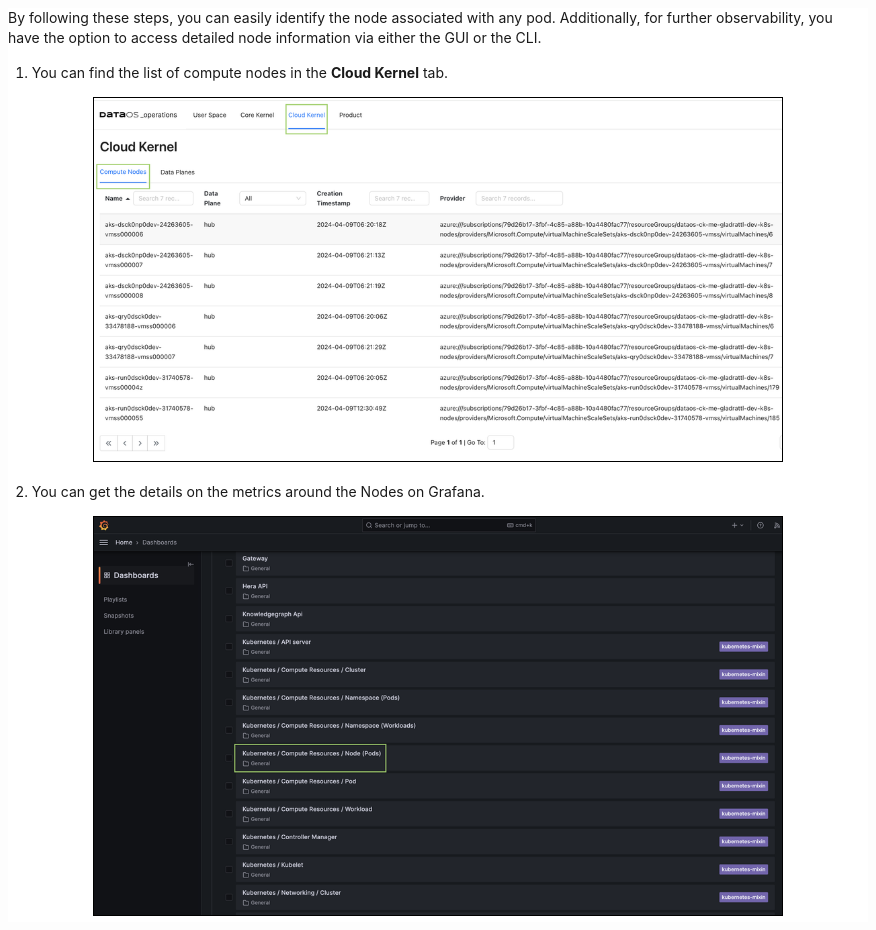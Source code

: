 By following these steps, you can easily identify the node associated with any pod. Additionally, for further observability, you have the option to access detailed node information via either the GUI or the CLI. 
    
1. You can find the list of compute nodes in the **Cloud Kernel** tab.

  <div style="text-align: center;">
    <img src="/interfaces/operations/compute_node.png" alt="Compute node details" style="border:1px solid black; width: 80%; height: auto;">
  </div>
        
2. You can get the details on the metrics around the Nodes on Grafana.
    
  <div style="text-align: center;">
    <img src="/interfaces/operations/metrics_grafana.png" alt="Compute node details" style="border:1px solid black; width: 80%; height: auto;">
  </div>